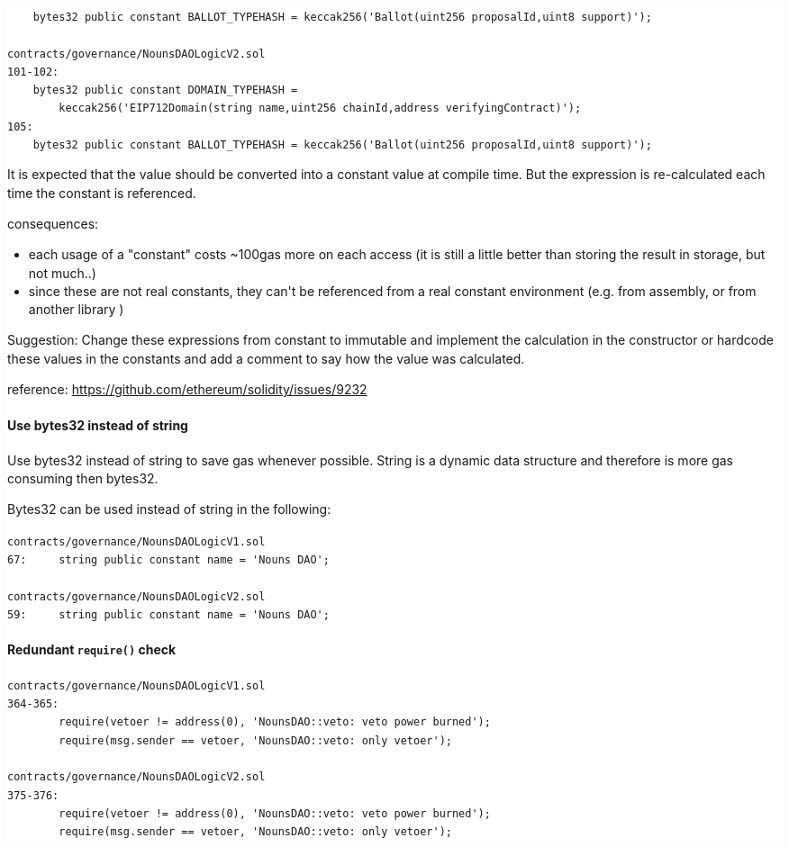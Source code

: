 ```solidity
    bytes32 public constant BALLOT_TYPEHASH = keccak256('Ballot(uint256 proposalId,uint8 support)');

contracts/governance/NounsDAOLogicV2.sol
101-102:
    bytes32 public constant DOMAIN_TYPEHASH =
        keccak256('EIP712Domain(string name,uint256 chainId,address verifyingContract)');
105:
    bytes32 public constant BALLOT_TYPEHASH = keccak256('Ballot(uint256 proposalId,uint8 support)');

```

It is expected that the value should be converted into a constant value at compile time. But the expression is re-calculated each time the constant is referenced.

consequences:
* each usage of a "constant" costs ~100gas more on each access (it is still a little better than storing the result in storage, but not much..)
* since these are not real constants, they can't be referenced from a real constant environment (e.g. from assembly, or from another library )

Suggestion:
Change these expressions from constant to immutable and implement the calculation in the constructor or hardcode these values in the constants and add a comment to say how the value was calculated.


reference:
https://github.com/ethereum/solidity/issues/9232


#### Use bytes32 instead of string

Use bytes32 instead of string to save gas whenever possible.
String is a dynamic data structure and therefore is more gas consuming then bytes32.

Bytes32 can be used instead of string in the following:

```solidity
contracts/governance/NounsDAOLogicV1.sol
67:     string public constant name = 'Nouns DAO';

contracts/governance/NounsDAOLogicV2.sol
59:     string public constant name = 'Nouns DAO';
```


#### Redundant `require()` check

```solidity
contracts/governance/NounsDAOLogicV1.sol
364-365:
        require(vetoer != address(0), 'NounsDAO::veto: veto power burned');
        require(msg.sender == vetoer, 'NounsDAO::veto: only vetoer');

contracts/governance/NounsDAOLogicV2.sol
375-376:
        require(vetoer != address(0), 'NounsDAO::veto: veto power burned');
        require(msg.sender == vetoer, 'NounsDAO::veto: only vetoer');
```
